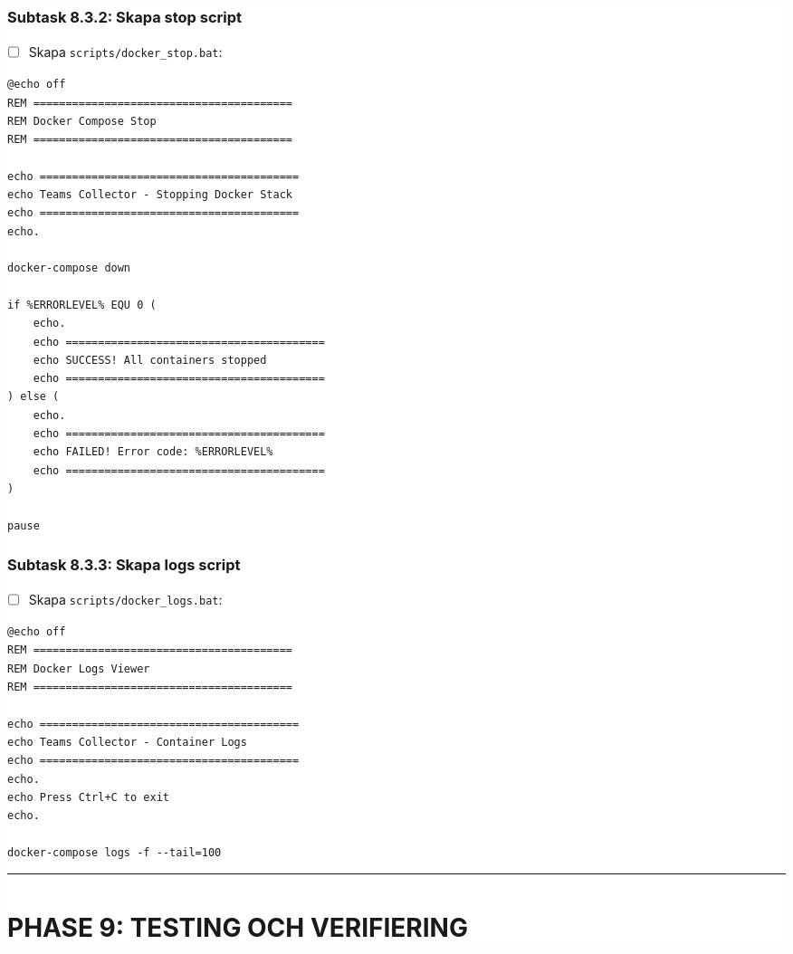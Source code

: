 ### Subtask 8.3.2: Skapa stop script
- [ ] Skapa `scripts/docker_stop.bat`:

```batch
@echo off
REM ========================================
REM Docker Compose Stop
REM ========================================

echo ========================================
echo Teams Collector - Stopping Docker Stack
echo ========================================
echo.

docker-compose down

if %ERRORLEVEL% EQU 0 (
    echo.
    echo ========================================
    echo SUCCESS! All containers stopped
    echo ========================================
) else (
    echo.
    echo ========================================
    echo FAILED! Error code: %ERRORLEVEL%
    echo ========================================
)

pause
```

### Subtask 8.3.3: Skapa logs script
- [ ] Skapa `scripts/docker_logs.bat`:

```batch
@echo off
REM ========================================
REM Docker Logs Viewer
REM ========================================

echo ========================================
echo Teams Collector - Container Logs
echo ========================================
echo.
echo Press Ctrl+C to exit
echo.

docker-compose logs -f --tail=100
```

---

# PHASE 9: TESTING OCH VERIFIERING
